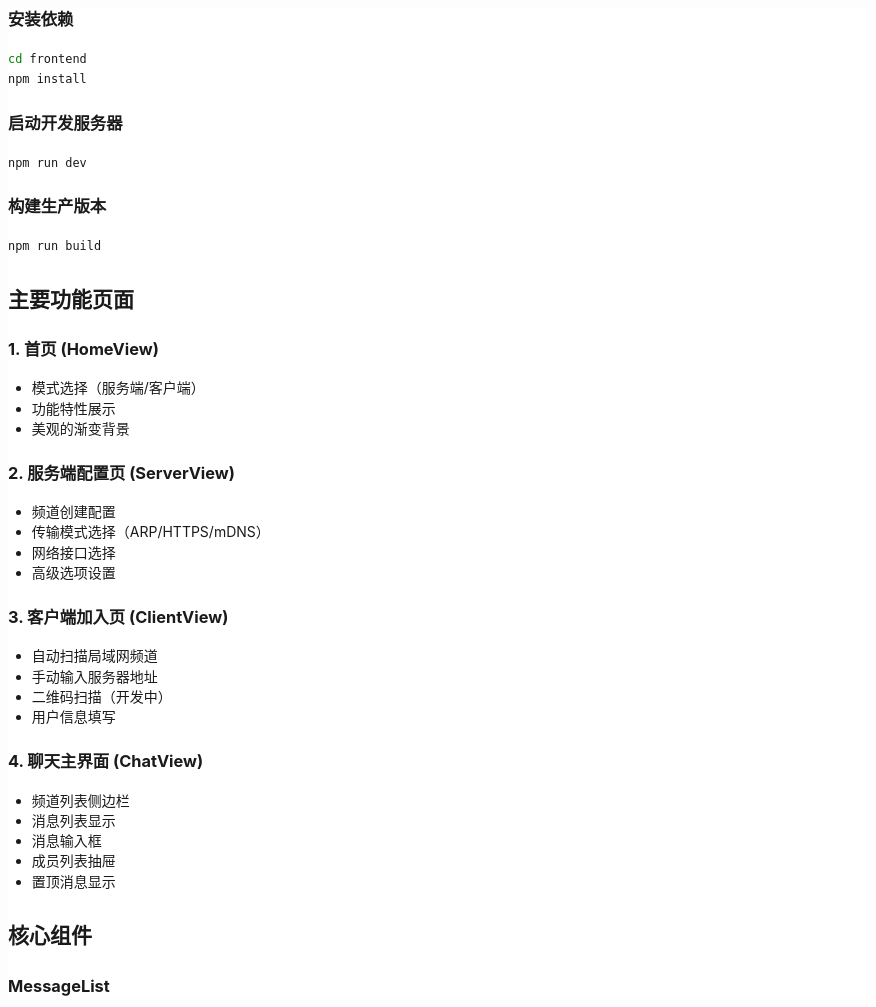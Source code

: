 ### 安装依赖

```bash
cd frontend
npm install
```

### 启动开发服务器

```bash
npm run dev
```

### 构建生产版本

```bash
npm run build
```

## 主要功能页面

### 1. 首页 (HomeView)

- 模式选择（服务端/客户端）
- 功能特性展示
- 美观的渐变背景

### 2. 服务端配置页 (ServerView)

- 频道创建配置
- 传输模式选择（ARP/HTTPS/mDNS）
- 网络接口选择
- 高级选项设置

### 3. 客户端加入页 (ClientView)

- 自动扫描局域网频道
- 手动输入服务器地址
- 二维码扫描（开发中）
- 用户信息填写

### 4. 聊天主界面 (ChatView)

- 频道列表侧边栏
- 消息列表显示
- 消息输入框
- 成员列表抽屉
- 置顶消息显示

## 核心组件

### MessageList
